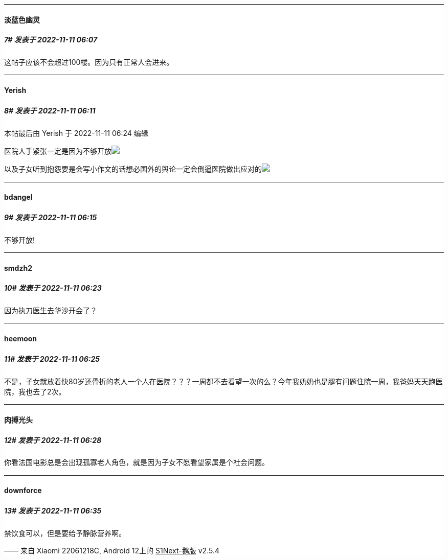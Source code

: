 *****

####  淡蓝色幽灵  
##### 7#       发表于 2022-11-11 06:07

这帖子应该不会超过100楼。因为只有正常人会进来。

*****

####  Yerish  
##### 8#       发表于 2022-11-11 06:11

 本帖最后由 Yerish 于 2022-11-11 06:24 编辑 

医院人手紧张一定是因为不够开放<img src="https://static.saraba1st.com/image/smiley/face2017/049.png" referrerpolicy="no-referrer">

以及子女听到抱怨要是会写小作文的话想必国外的舆论一定会倒逼医院做出应对的<img src="https://static.saraba1st.com/image/smiley/face2017/037.png" referrerpolicy="no-referrer">

*****

####  bdangel  
##### 9#       发表于 2022-11-11 06:15

不够开放!

*****

####  smdzh2  
##### 10#       发表于 2022-11-11 06:23

因为执刀医生去华沙开会了？

*****

####  heemoon  
##### 11#       发表于 2022-11-11 06:25

不是，子女就放着快80岁还骨折的老人一个人在医院？？？一周都不去看望一次的么？今年我奶奶也是腿有问题住院一周，我爸妈天天跑医院，我也去了2次。

*****

####  肉搏光头  
##### 12#       发表于 2022-11-11 06:28

你看法国电影总是会出现孤寡老人角色，就是因为子女不愿看望家属是个社会问题。

*****

####  downforce  
##### 13#       发表于 2022-11-11 06:35

禁饮食可以，但是要给予静脉营养啊。

—— 来自 Xiaomi 22061218C, Android 12上的 [S1Next-鹅版](https://github.com/ykrank/S1-Next/releases) v2.5.4
